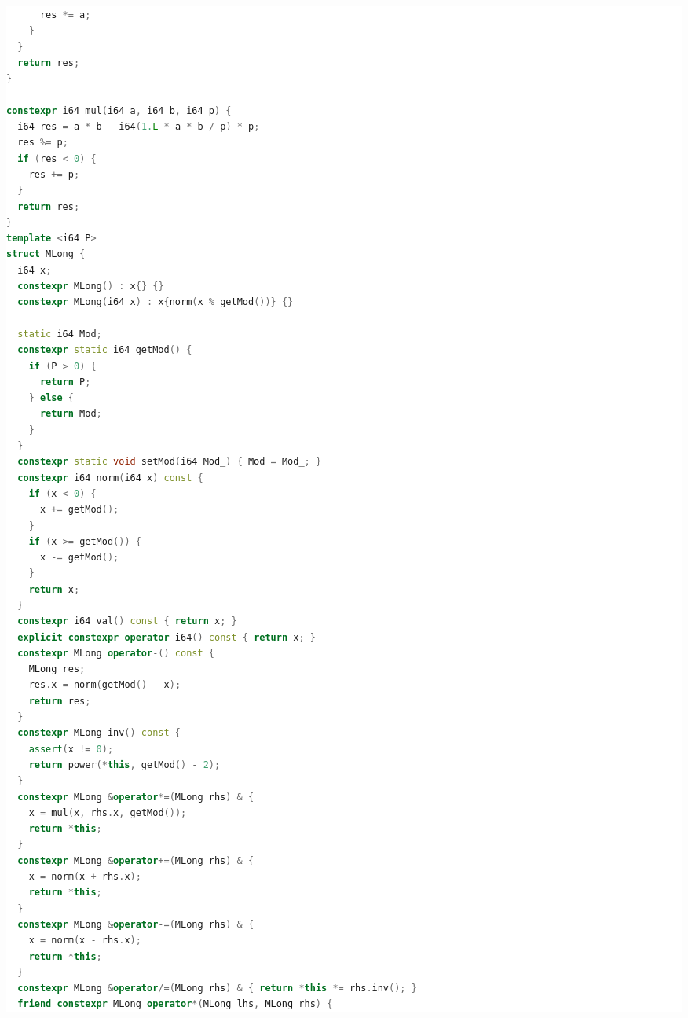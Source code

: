 ```C++
      res *= a;
    }
  }
  return res;
}

constexpr i64 mul(i64 a, i64 b, i64 p) {
  i64 res = a * b - i64(1.L * a * b / p) * p;
  res %= p;
  if (res < 0) {
    res += p;
  }
  return res;
}
template <i64 P>
struct MLong {
  i64 x;
  constexpr MLong() : x{} {}
  constexpr MLong(i64 x) : x{norm(x % getMod())} {}

  static i64 Mod;
  constexpr static i64 getMod() {
    if (P > 0) {
      return P;
    } else {
      return Mod;
    }
  }
  constexpr static void setMod(i64 Mod_) { Mod = Mod_; }
  constexpr i64 norm(i64 x) const {
    if (x < 0) {
      x += getMod();
    }
    if (x >= getMod()) {
      x -= getMod();
    }
    return x;
  }
  constexpr i64 val() const { return x; }
  explicit constexpr operator i64() const { return x; }
  constexpr MLong operator-() const {
    MLong res;
    res.x = norm(getMod() - x);
    return res;
  }
  constexpr MLong inv() const {
    assert(x != 0);
    return power(*this, getMod() - 2);
  }
  constexpr MLong &operator*=(MLong rhs) & {
    x = mul(x, rhs.x, getMod());
    return *this;
  }
  constexpr MLong &operator+=(MLong rhs) & {
    x = norm(x + rhs.x);
    return *this;
  }
  constexpr MLong &operator-=(MLong rhs) & {
    x = norm(x - rhs.x);
    return *this;
  }
  constexpr MLong &operator/=(MLong rhs) & { return *this *= rhs.inv(); }
  friend constexpr MLong operator*(MLong lhs, MLong rhs) {
```